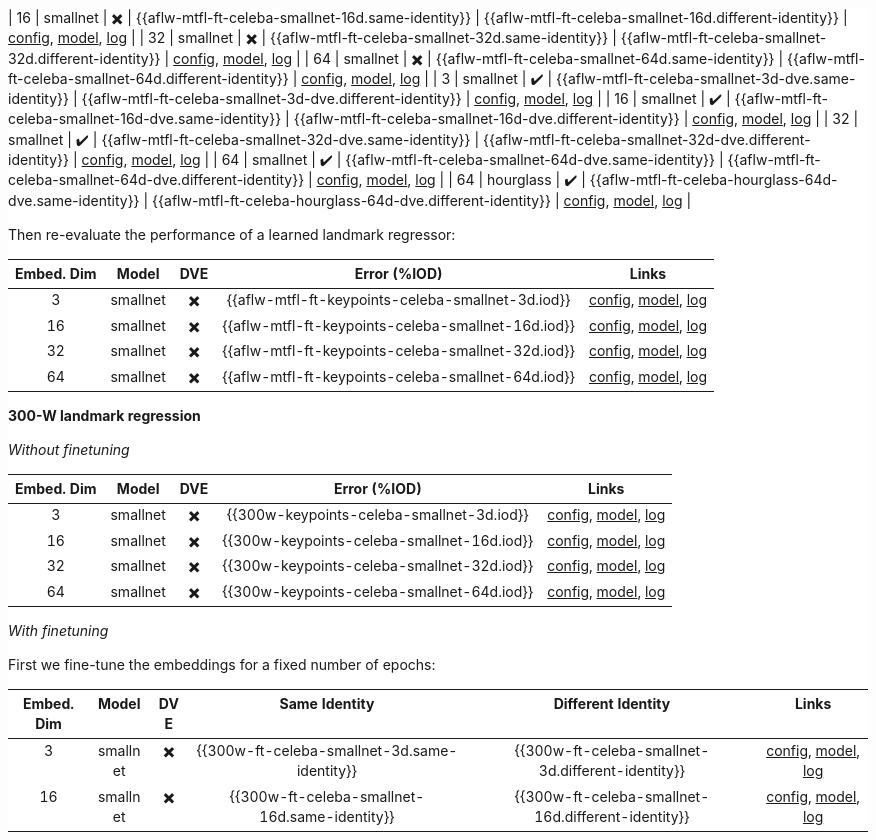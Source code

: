 |  16 | smallnet | :heavy_multiplication_x: | {{aflw-mtfl-ft-celeba-smallnet-16d.same-identity}} | {{aflw-mtfl-ft-celeba-smallnet-16d.different-identity}} | [config]({{aflw-mtfl-ft-celeba-smallnet-16d.config}}), [model]({{aflw-mtfl-ft-celeba-smallnet-16d.model}}), [log]({{aflw-mtfl-ft-celeba-smallnet-16d.log}}) |
|  32 | smallnet | :heavy_multiplication_x: | {{aflw-mtfl-ft-celeba-smallnet-32d.same-identity}} | {{aflw-mtfl-ft-celeba-smallnet-32d.different-identity}} | [config]({{aflw-mtfl-ft-celeba-smallnet-32d.config}}), [model]({{aflw-mtfl-ft-celeba-smallnet-32d.model}}), [log]({{aflw-mtfl-ft-celeba-smallnet-32d.log}}) |
|  64 | smallnet | :heavy_multiplication_x: | {{aflw-mtfl-ft-celeba-smallnet-64d.same-identity}} | {{aflw-mtfl-ft-celeba-smallnet-64d.different-identity}} | [config]({{aflw-mtfl-ft-celeba-smallnet-64d.config}}), [model]({{aflw-mtfl-ft-celeba-smallnet-64d.model}}), [log]({{aflw-mtfl-ft-celeba-smallnet-64d.log}}) |
|  3 | smallnet | :heavy_check_mark: | {{aflw-mtfl-ft-celeba-smallnet-3d-dve.same-identity}} | {{aflw-mtfl-ft-celeba-smallnet-3d-dve.different-identity}} | [config]({{aflw-mtfl-ft-celeba-smallnet-3d-dve.config}}), [model]({{aflw-mtfl-ft-celeba-smallnet-3d-dve.model}}), [log]({{aflw-mtfl-ft-celeba-smallnet-3d-dve.log}}) |
|  16 | smallnet | :heavy_check_mark: | {{aflw-mtfl-ft-celeba-smallnet-16d-dve.same-identity}} | {{aflw-mtfl-ft-celeba-smallnet-16d-dve.different-identity}} | [config]({{aflw-mtfl-ft-celeba-smallnet-16d-dve.config}}), [model]({{aflw-mtfl-ft-celeba-smallnet-16d-dve.model}}), [log]({{aflw-mtfl-ft-celeba-smallnet-16d-dve.log}}) |
|  32 | smallnet | :heavy_check_mark: | {{aflw-mtfl-ft-celeba-smallnet-32d-dve.same-identity}} | {{aflw-mtfl-ft-celeba-smallnet-32d-dve.different-identity}} | [config]({{aflw-mtfl-ft-celeba-smallnet-32d-dve.config}}), [model]({{aflw-mtfl-ft-celeba-smallnet-32d-dve.model}}), [log]({{aflw-mtfl-ft-celeba-smallnet-32d-dve.log}}) |
|  64 | smallnet | :heavy_check_mark: | {{aflw-mtfl-ft-celeba-smallnet-64d-dve.same-identity}} | {{aflw-mtfl-ft-celeba-smallnet-64d-dve.different-identity}} | [config]({{aflw-mtfl-ft-celeba-smallnet-64d-dve.config}}), [model]({{aflw-mtfl-ft-celeba-smallnet-64d-dve.model}}), [log]({{aflw-mtfl-ft-celeba-smallnet-64d-dve.log}}) |
|  64 | hourglass | :heavy_check_mark: | {{aflw-mtfl-ft-celeba-hourglass-64d-dve.same-identity}} | {{aflw-mtfl-ft-celeba-hourglass-64d-dve.different-identity}} | [config]({{aflw-mtfl-ft-celeba-hourglass-64d-dve.config}}), [model]({{aflw-mtfl-ft-celeba-hourglass-64d-dve.model}}), [log]({{aflw-mtfl-ft-celeba-hourglass-64d-dve.log}}) |


Then re-evaluate the performance of a learned landmark regressor:

| Embed. Dim | Model | DVE | Error (%IOD) | Links | 
| :-----------: | :--:  | :-: | :----: | :----: |
|  3 | smallnet | :heavy_multiplication_x: | {{aflw-mtfl-ft-keypoints-celeba-smallnet-3d.iod}} | [config]({{aflw-mtfl-ft-keypoints-celeba-smallnet-3d.config}}), [model]({{aflw-mtfl-ft-keypoints-celeba-smallnet-3d.model}}), [log]({{aflw-mtfl-ft-keypoints-celeba-smallnet-3d.log}}) |
|  16 | smallnet | :heavy_multiplication_x: | {{aflw-mtfl-ft-keypoints-celeba-smallnet-16d.iod}}  | [config]({{aflw-mtfl-ft-keypoints-celeba-smallnet-16d.config}}), [model]({{aflw-mtfl-ft-keypoints-celeba-smallnet-16d.model}}), [log]({{aflw-mtfl-ft-keypoints-celeba-smallnet-16d.log}}) |
|  32 | smallnet | :heavy_multiplication_x: | {{aflw-mtfl-ft-keypoints-celeba-smallnet-32d.iod}}  | [config]({{aflw-mtfl-ft-keypoints-celeba-smallnet-32d.config}}), [model]({{aflw-mtfl-ft-keypoints-celeba-smallnet-32d.model}}), [log]({{aflw-mtfl-ft-keypoints-celeba-smallnet-32d.log}}) |
|  64 | smallnet | :heavy_multiplication_x: | {{aflw-mtfl-ft-keypoints-celeba-smallnet-64d.iod}} | [config]({{aflw-mtfl-ft-keypoints-celeba-smallnet-64d.config}}), [model]({{aflw-mtfl-ft-keypoints-celeba-smallnet-64d.model}}), [log]({{aflw-mtfl-ft-keypoints-celeba-smallnet-64d.log}}) |


**300-W landmark regression**

*Without finetuning*

| Embed. Dim | Model | DVE | Error (%IOD) | Links | 
| :-----------: | :--:  | :-: | :----: | :----: |
|  3 | smallnet | :heavy_multiplication_x: | {{300w-keypoints-celeba-smallnet-3d.iod}} | [config]({{300w-keypoints-celeba-smallnet-3d.config}}), [model]({{300w-keypoints-celeba-smallnet-3d.model}}), [log]({{300w-keypoints-celeba-smallnet-3d.log}}) |
|  16 | smallnet | :heavy_multiplication_x: | {{300w-keypoints-celeba-smallnet-16d.iod}}  | [config]({{300w-keypoints-celeba-smallnet-16d.config}}), [model]({{300w-keypoints-celeba-smallnet-16d.model}}), [log]({{300w-keypoints-celeba-smallnet-16d.log}}) |
|  32 | smallnet | :heavy_multiplication_x: | {{300w-keypoints-celeba-smallnet-32d.iod}}  | [config]({{300w-keypoints-celeba-smallnet-32d.config}}), [model]({{300w-keypoints-celeba-smallnet-32d.model}}), [log]({{300w-keypoints-celeba-smallnet-32d.log}}) |
|  64 | smallnet | :heavy_multiplication_x: | {{300w-keypoints-celeba-smallnet-64d.iod}} | [config]({{300w-keypoints-celeba-smallnet-64d.config}}), [model]({{300w-keypoints-celeba-smallnet-64d.model}}), [log]({{300w-keypoints-celeba-smallnet-64d.log}}) |

*With finetuning*

First we fine-tune the embeddings for a fixed number of epochs:

| Embed. Dim | Model | DVE | Same Identity | Different Identity | Links | 
| :-----------: | :--:  | :-: | :----: | :----: | :----: |
|  3 | smallnet | :heavy_multiplication_x: | {{300w-ft-celeba-smallnet-3d.same-identity}} | {{300w-ft-celeba-smallnet-3d.different-identity}} | [config]({{300w-ft-celeba-smallnet-3d.config}}), [model]({{300w-ft-celeba-smallnet-3d.model}}), [log]({{300w-ft-celeba-smallnet-3d.log}}) |
|  16 | smallnet | :heavy_multiplication_x: | {{300w-ft-celeba-smallnet-16d.same-identity}} | {{300w-ft-celeba-smallnet-16d.different-identity}} | [config]({{300w-ft-celeba-smallnet-16d.config}}), [model]({{300w-ft-celeba-smallnet-16d.model}}), [log]({{300w-ft-celeba-smallnet-16d.log}}) |